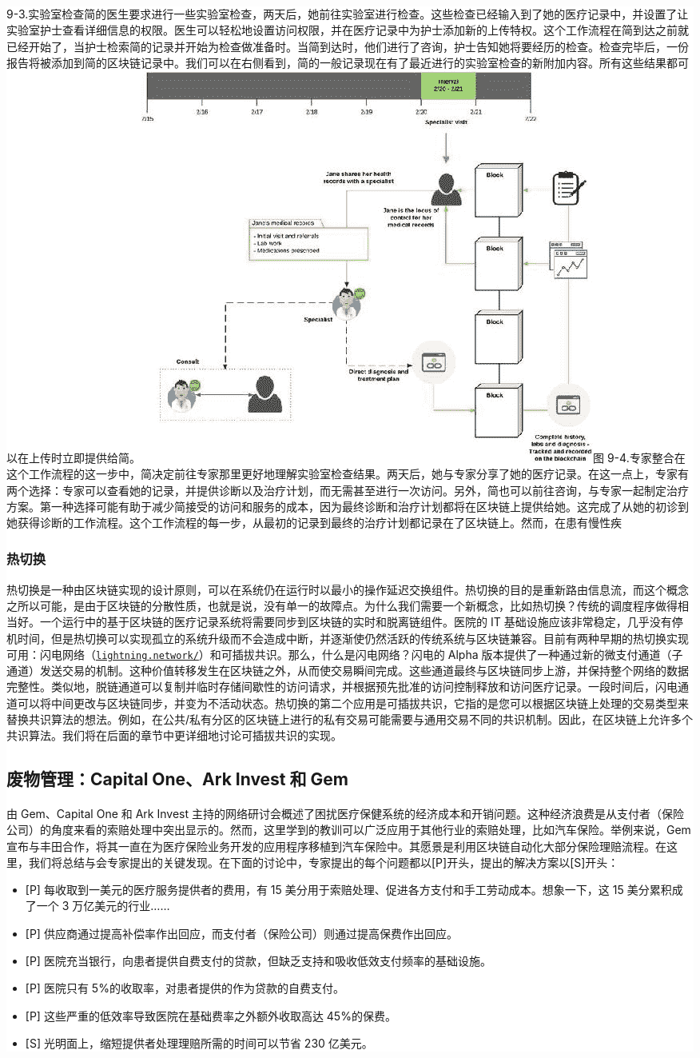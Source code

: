 9-3.实验室检查简的医生要求进行一些实验室检查，两天后，她前往实验室进行检查。这些检查已经输入到了她的医疗记录中，并设置了让实验室护士查看详细信息的权限。医生可以轻松地设置访问权限，并在医疗记录中为护士添加新的上传特权。这个工作流程在简到达之前就已经开始了，当护士检索简的记录并开始为检查做准备时。当简到达时，他们进行了咨询，护士告知她将要经历的检查。检查完毕后，一份报告将被添加到简的区块链记录中。我们可以在右侧看到，简的一般记录现在有了最近进行的实验室检查的新附加内容。所有这些结果都可以在上传时立即提供给简。![A430562_1_En_9_Fig4_HTML.jpg](img/A430562_1_En_9_Fig4_HTML.jpg)图 9-4.专家整合在这个工作流程的这一步中，简决定前往专家那里更好地理解实验室检查结果。两天后，她与专家分享了她的医疗记录。在这一点上，专家有两个选择：专家可以查看她的记录，并提供诊断以及治疗计划，而无需甚至进行一次访问。另外，简也可以前往咨询，与专家一起制定治疗方案。第一种选择可能有助于减少简接受的访问和服务的成本，因为最终诊断和治疗计划都将在区块链上提供给她。这完成了从她的初诊到她获得诊断的工作流程。这个工作流程的每一步，从最初的记录到最终的治疗计划都记录在了区块链上。然而，在患有慢性疾

### 热切换

热切换是一种由区块链实现的设计原则，可以在系统仍在运行时以最小的操作延迟交换组件。热切换的目的是重新路由信息流，而这个概念之所以可能，是由于区块链的分散性质，也就是说，没有单一的故障点。为什么我们需要一个新概念，比如热切换？传统的调度程序做得相当好。一个运行中的基于区块链的医疗记录系统将需要同步到区块链的实时和脱离链组件。医院的 IT 基础设施应该非常稳定，几乎没有停机时间，但是热切换可以实现孤立的系统升级而不会造成中断，并逐渐使仍然活跃的传统系统与区块链兼容。目前有两种早期的热切换实现可用：闪电网络（[`lightning.network/`](https://lightning.network/)）和可插拔共识。那么，什么是闪电网络？闪电的 Alpha 版本提供了一种通过新的微支付通道（子通道）发送交易的机制。这种价值转移发生在区块链之外，从而使交易瞬间完成。这些通道最终与区块链同步上游，并保持整个网络的数据完整性。类似地，脱链通道可以复制并临时存储间歇性的访问请求，并根据预先批准的访问控制释放和访问医疗记录。一段时间后，闪电通道可以将中间更改与区块链同步，并变为不活动状态。热切换的第二个应用是可插拔共识，它指的是您可以根据区块链上处理的交易类型来替换共识算法的想法。例如，在公共/私有分区的区块链上进行的私有交易可能需要与通用交易不同的共识机制。因此，在区块链上允许多个共识算法。我们将在后面的章节中更详细地讨论可插拔共识的实现。

## 废物管理：Capital One、Ark Invest 和 Gem

由 Gem、Capital One 和 Ark Invest 主持的网络研讨会概述了困扰医疗保健系统的经济成本和开销问题。这种经济浪费是从支付者（保险公司）的角度来看的索赔处理中突出显示的。然而，这里学到的教训可以广泛应用于其他行业的索赔处理，比如汽车保险。举例来说，Gem 宣布与丰田合作，将其一直在为医疗保险业务开发的应用程序移植到汽车保险中。其愿景是利用区块链自动化大部分保险理赔流程。在这里，我们将总结与会专家提出的关键发现。在下面的讨论中，专家提出的每个问题都以[P]开头，提出的解决方案以[S]开头：

+   [P] 每收取到一美元的医疗服务提供者的费用，有 15 美分用于索赔处理、促进各方支付和手工劳动成本。想象一下，这 15 美分累积成了一个 3 万亿美元的行业……

+   [P] 供应商通过提高补偿率作出回应，而支付者（保险公司）则通过提高保费作出回应。

+   [P] 医院充当银行，向患者提供自费支付的贷款，但缺乏支持和吸收低效支付频率的基础设施。

+   [P] 医院只有 5%的收取率，对患者提供的作为贷款的自费支付。

+   [P] 这些严重的低效率导致医院在基础费率之外额外收取高达 45%的保费。

+   [S] 光明面上，缩短提供者处理理赔所需的时间可以节省 230 亿美元。
